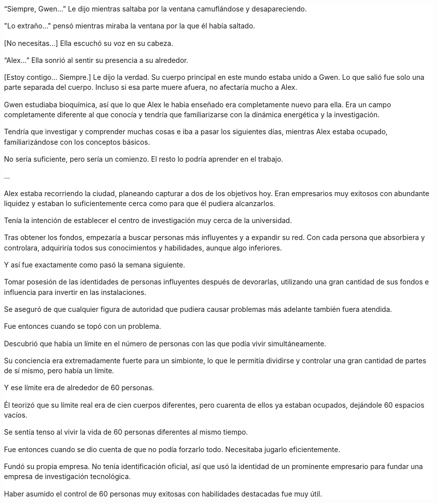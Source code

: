 “Siempre, Gwen…” Le dijo mientras saltaba por la ventana camuflándose y desapareciendo.

"Lo extraño..." pensó mientras miraba la ventana por la que él había saltado.

[No necesitas…] Ella escuchó su voz en su cabeza.

“Alex…” Ella sonrió al sentir su presencia a su alrededor.

[Estoy contigo... Siempre.] Le dijo la verdad. Su cuerpo principal en este mundo estaba unido a Gwen. Lo que salió fue solo una parte separada del cuerpo. Incluso si esa parte muere afuera, no afectaría mucho a Alex.

Gwen estudiaba bioquímica, así que lo que Alex le había enseñado era completamente nuevo para ella. Era un campo completamente diferente al que conocía y tendría que familiarizarse con la dinámica energética y la investigación.

Tendría que investigar y comprender muchas cosas e iba a pasar los siguientes días, mientras Alex estaba ocupado, familiarizándose con los conceptos básicos.

No sería suficiente, pero sería un comienzo. El resto lo podría aprender en el trabajo.

…

Alex estaba recorriendo la ciudad, planeando capturar a dos de los objetivos hoy. Eran empresarios muy exitosos con abundante liquidez y estaban lo suficientemente cerca como para que él pudiera alcanzarlos.

Tenía la intención de establecer el centro de investigación muy cerca de la universidad.

Tras obtener los fondos, empezaría a buscar personas más influyentes y a expandir su red. Con cada persona que absorbiera y controlara, adquiriría todos sus conocimientos y habilidades, aunque algo inferiores.

Y así fue exactamente como pasó la semana siguiente.

Tomar posesión de las identidades de personas influyentes después de devorarlas, utilizando una gran cantidad de sus fondos e influencia para invertir en las instalaciones.

Se aseguró de que cualquier figura de autoridad que pudiera causar problemas más adelante también fuera atendida.

Fue entonces cuando se topó con un problema.

Descubrió que había un límite en el número de personas con las que podía vivir simultáneamente.

Su conciencia era extremadamente fuerte para un simbionte, lo que le permitía dividirse y controlar una gran cantidad de partes de sí mismo, pero había un límite.

Y ese límite era de alrededor de 60 personas.

Él teorizó que su límite real era de cien cuerpos diferentes, pero cuarenta de ellos ya estaban ocupados, dejándole 60 espacios vacíos.

Se sentía tenso al vivir la vida de 60 personas diferentes al mismo tiempo.

Fue entonces cuando se dio cuenta de que no podía forzarlo todo. Necesitaba jugarlo eficientemente.

Fundó su propia empresa. No tenía identificación oficial, así que usó la identidad de un prominente empresario para fundar una empresa de investigación tecnológica.

Haber asumido el control de 60 personas muy exitosas con habilidades destacadas fue muy útil.
